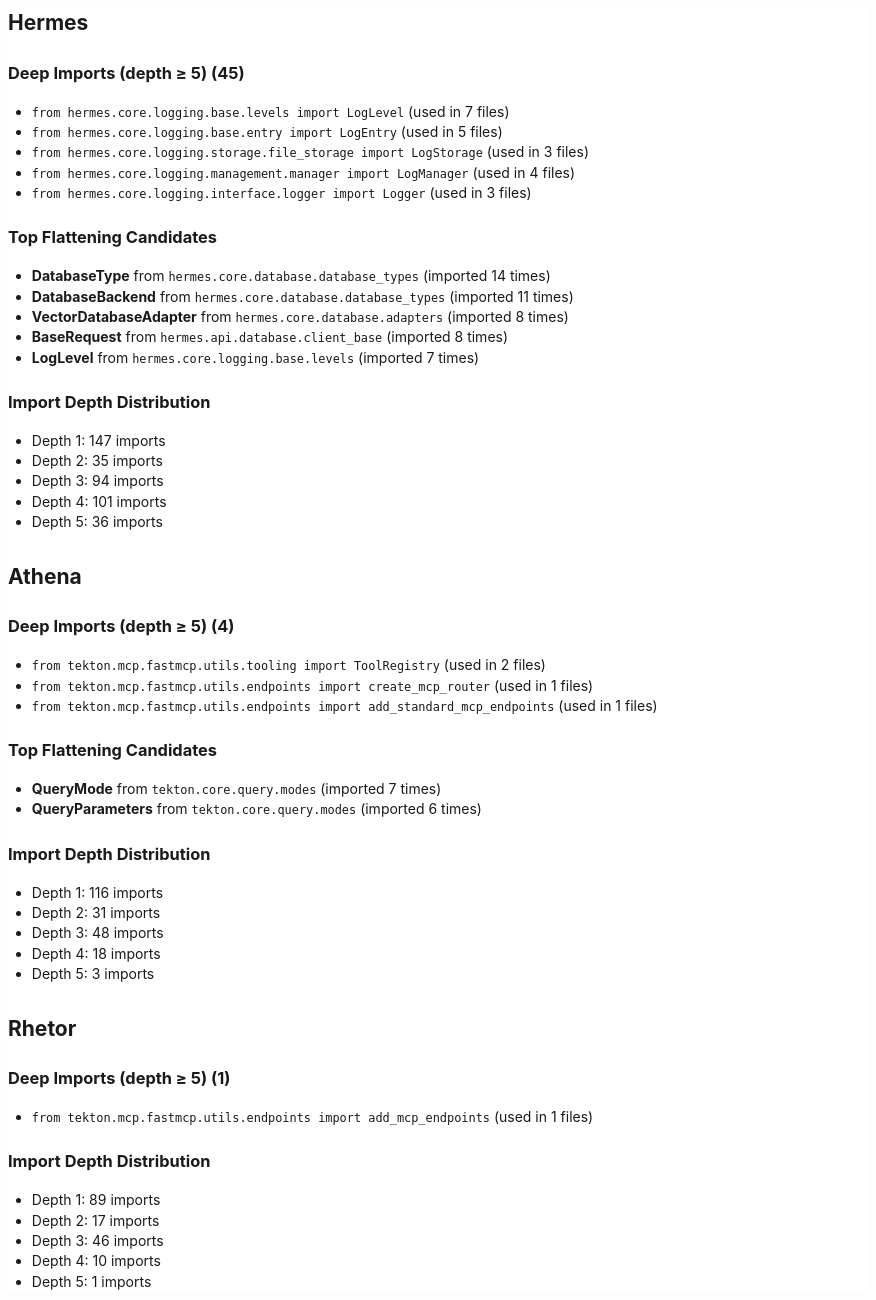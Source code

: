 ## Hermes

### Deep Imports (depth ≥ 5) (45)
- `from hermes.core.logging.base.levels import LogLevel` (used in 7 files)
- `from hermes.core.logging.base.entry import LogEntry` (used in 5 files)
- `from hermes.core.logging.storage.file_storage import LogStorage` (used in 3 files)
- `from hermes.core.logging.management.manager import LogManager` (used in 4 files)
- `from hermes.core.logging.interface.logger import Logger` (used in 3 files)

### Top Flattening Candidates
- **DatabaseType** from `hermes.core.database.database_types` (imported 14 times)
- **DatabaseBackend** from `hermes.core.database.database_types` (imported 11 times)
- **VectorDatabaseAdapter** from `hermes.core.database.adapters` (imported 8 times)
- **BaseRequest** from `hermes.api.database.client_base` (imported 8 times)
- **LogLevel** from `hermes.core.logging.base.levels` (imported 7 times)

### Import Depth Distribution
- Depth 1: 147 imports
- Depth 2: 35 imports
- Depth 3: 94 imports
- Depth 4: 101 imports
- Depth 5: 36 imports

## Athena

### Deep Imports (depth ≥ 5) (4)
- `from tekton.mcp.fastmcp.utils.tooling import ToolRegistry` (used in 2 files)
- `from tekton.mcp.fastmcp.utils.endpoints import create_mcp_router` (used in 1 files)
- `from tekton.mcp.fastmcp.utils.endpoints import add_standard_mcp_endpoints` (used in 1 files)

### Top Flattening Candidates
- **QueryMode** from `tekton.core.query.modes` (imported 7 times)
- **QueryParameters** from `tekton.core.query.modes` (imported 6 times)

### Import Depth Distribution
- Depth 1: 116 imports
- Depth 2: 31 imports
- Depth 3: 48 imports
- Depth 4: 18 imports
- Depth 5: 3 imports

## Rhetor

### Deep Imports (depth ≥ 5) (1)
- `from tekton.mcp.fastmcp.utils.endpoints import add_mcp_endpoints` (used in 1 files)

### Import Depth Distribution
- Depth 1: 89 imports
- Depth 2: 17 imports
- Depth 3: 46 imports
- Depth 4: 10 imports
- Depth 5: 1 imports
